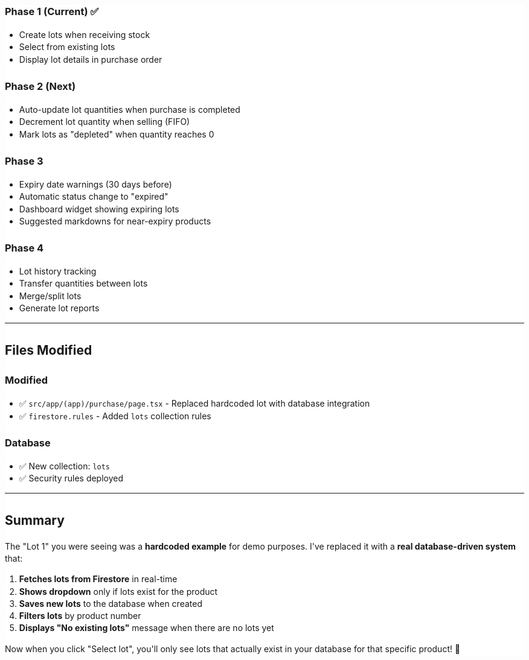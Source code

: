 ### Phase 1 (Current) ✅
- Create lots when receiving stock
- Select from existing lots
- Display lot details in purchase order

### Phase 2 (Next)
- Auto-update lot quantities when purchase is completed
- Decrement lot quantity when selling (FIFO)
- Mark lots as "depleted" when quantity reaches 0

### Phase 3
- Expiry date warnings (30 days before)
- Automatic status change to "expired"
- Dashboard widget showing expiring lots
- Suggested markdowns for near-expiry products

### Phase 4
- Lot history tracking
- Transfer quantities between lots
- Merge/split lots
- Generate lot reports

---

## Files Modified

### Modified
- ✅ `src/app/(app)/purchase/page.tsx` - Replaced hardcoded lot with database integration
- ✅ `firestore.rules` - Added `lots` collection rules

### Database
- ✅ New collection: `lots`
- ✅ Security rules deployed

---

## Summary

The "Lot 1" you were seeing was a **hardcoded example** for demo purposes. I've replaced it with a **real database-driven system** that:

1. **Fetches lots from Firestore** in real-time
2. **Shows dropdown** only if lots exist for the product
3. **Saves new lots** to the database when created
4. **Filters lots** by product number
5. **Displays "No existing lots"** message when there are no lots yet

Now when you click "Select lot", you'll only see lots that actually exist in your database for that specific product! 🎉
